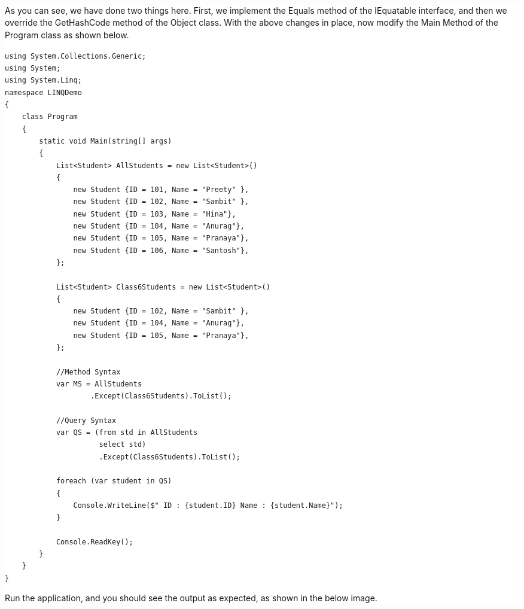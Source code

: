 As you can see, we have done two things here. First, we implement the Equals method of the IEquatable interface, and then we override the GetHashCode method of the Object class. With the above changes in place, now modify the Main Method of the Program class as shown below.

```
using System.Collections.Generic;
using System;
using System.Linq;
namespace LINQDemo
{
    class Program
    {
        static void Main(string[] args)
        {
            List<Student> AllStudents = new List<Student>()
            {
                new Student {ID = 101, Name = "Preety" },
                new Student {ID = 102, Name = "Sambit" },
                new Student {ID = 103, Name = "Hina"},
                new Student {ID = 104, Name = "Anurag"},
                new Student {ID = 105, Name = "Pranaya"},
                new Student {ID = 106, Name = "Santosh"},
            };

            List<Student> Class6Students = new List<Student>()
            {
                new Student {ID = 102, Name = "Sambit" },
                new Student {ID = 104, Name = "Anurag"},
                new Student {ID = 105, Name = "Pranaya"},
            };

            //Method Syntax
            var MS = AllStudents
                    .Except(Class6Students).ToList();

            //Query Syntax
            var QS = (from std in AllStudents
                      select std)
                      .Except(Class6Students).ToList();

            foreach (var student in QS)
            {
                Console.WriteLine($" ID : {student.ID} Name : {student.Name}");
            }

            Console.ReadKey();
        }
    }
}
```

Run the application, and you should see the output as expected, as shown in the below image.
